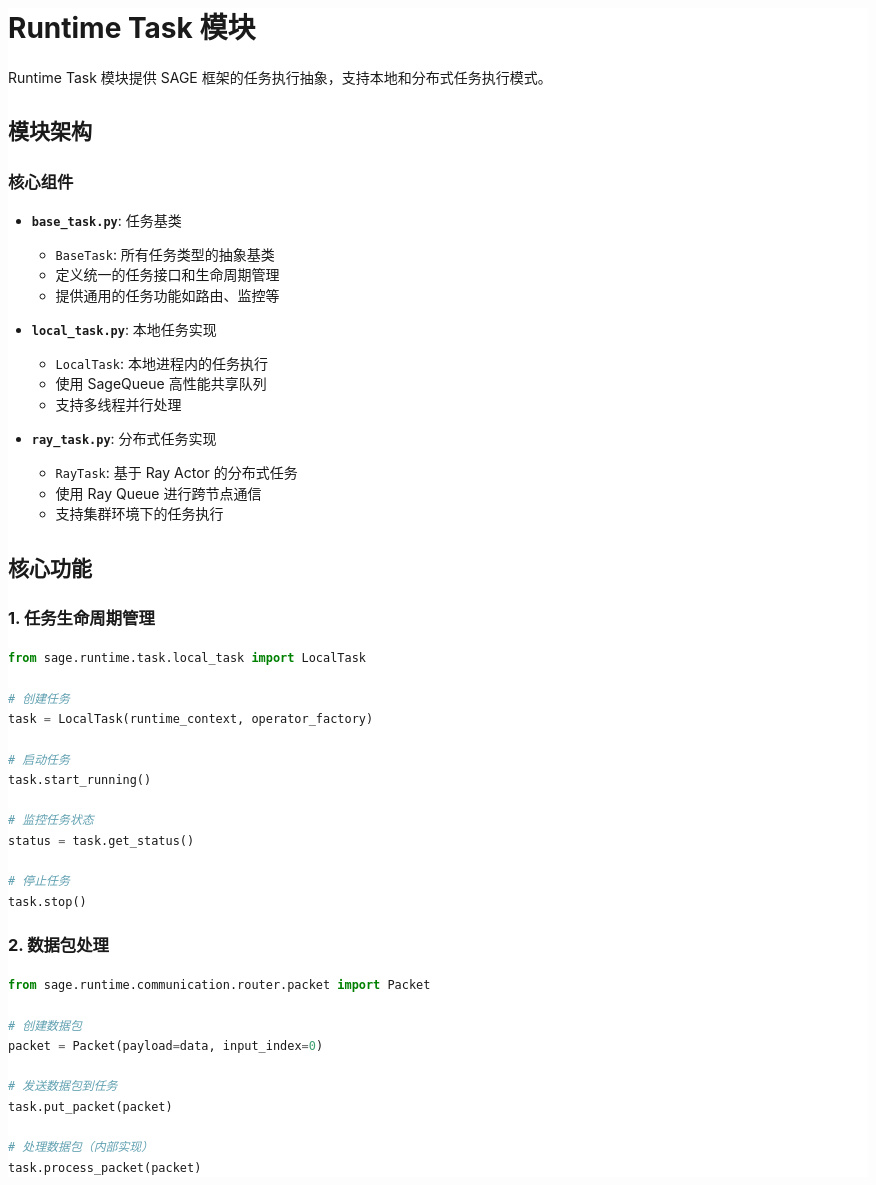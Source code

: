 # Runtime Task 模块

Runtime Task 模块提供 SAGE 框架的任务执行抽象，支持本地和分布式任务执行模式。

## 模块架构

### 核心组件

- **`base_task.py`**: 任务基类
  - `BaseTask`: 所有任务类型的抽象基类
  - 定义统一的任务接口和生命周期管理
  - 提供通用的任务功能如路由、监控等

- **`local_task.py`**: 本地任务实现
  - `LocalTask`: 本地进程内的任务执行
  - 使用 SageQueue 高性能共享队列
  - 支持多线程并行处理

- **`ray_task.py`**: 分布式任务实现
  - `RayTask`: 基于 Ray Actor 的分布式任务
  - 使用 Ray Queue 进行跨节点通信
  - 支持集群环境下的任务执行

## 核心功能

### 1. 任务生命周期管理
```python
from sage.runtime.task.local_task import LocalTask

# 创建任务
task = LocalTask(runtime_context, operator_factory)

# 启动任务
task.start_running()

# 监控任务状态
status = task.get_status()

# 停止任务
task.stop()
```

### 2. 数据包处理
```python
from sage.runtime.communication.router.packet import Packet

# 创建数据包
packet = Packet(payload=data, input_index=0)

# 发送数据包到任务
task.put_packet(packet)

# 处理数据包（内部实现）
task.process_packet(packet)
```
